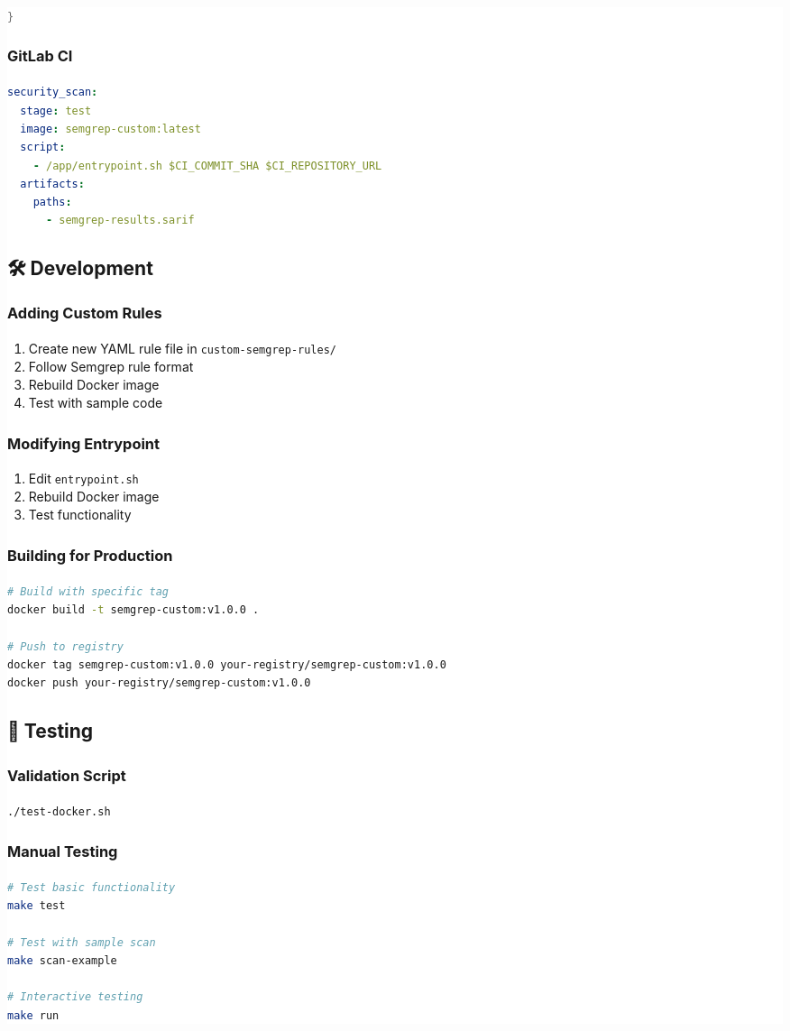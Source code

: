 ```groovy
}
```

### GitLab CI
```yaml
security_scan:
  stage: test
  image: semgrep-custom:latest
  script:
    - /app/entrypoint.sh $CI_COMMIT_SHA $CI_REPOSITORY_URL
  artifacts:
    paths:
      - semgrep-results.sarif
```

## 🛠️ Development

### Adding Custom Rules
1. Create new YAML rule file in `custom-semgrep-rules/`
2. Follow Semgrep rule format
3. Rebuild Docker image
4. Test with sample code

### Modifying Entrypoint
1. Edit `entrypoint.sh`
2. Rebuild Docker image
3. Test functionality

### Building for Production
```bash
# Build with specific tag
docker build -t semgrep-custom:v1.0.0 .

# Push to registry
docker tag semgrep-custom:v1.0.0 your-registry/semgrep-custom:v1.0.0
docker push your-registry/semgrep-custom:v1.0.0
```

## 🧪 Testing

### Validation Script
```bash
./test-docker.sh
```

### Manual Testing
```bash
# Test basic functionality
make test

# Test with sample scan
make scan-example

# Interactive testing
make run
```
